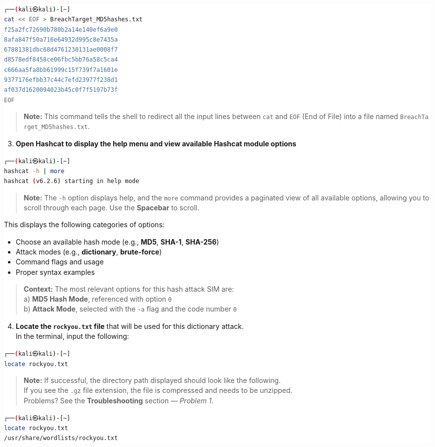 ```bash
┌──(kali㉿kali)-[~]
cat << EOF > BreachTarget_MD5hashes.txt
f25a2fc72690b780b2a14e140ef6a9e0
8afa847f50a716e64932d995c8e7435a
67881381dbc68d4761230131ae0008f7
d8578edf8458ce06fbc5bb76a58c5ca4
c666aa5fa8bb61999c15f739f7a1601e
9377176efbb37c44c7efd23977f238d1
af037d1620094023b45c0f7f5197b73f
EOF
```

> **Note:** This command tells the shell to redirect all the input lines between `cat` and `EOF` (End of File)
into a file named `BreachTarget_MD5hashes.txt`.


       
3. **Open Hashcat to display the help menu and view available Hashcat module options**

```bash
┌──(kali㉿kali)-[~]
hashcat -h | more
hashcat (v6.2.6) starting in help mode
```

> **Note:** The `-h` option displays help, and the `more` command provides a paginated 
view of all available options, allowing you to scroll through each page. Use the **Spacebar** to scroll.

This displays the following categories of options:

- Choose an available hash mode (e.g., **MD5**, **SHA-1**, **SHA-256**)
- Attack modes (e.g., **dictionary**, **brute-force**)
- Command flags and usage
- Proper syntax examples

> **Context:** The most relevant options for this hash attack SIM are:  
> a) **MD5 Hash Mode**, referenced with option `0`  
> b) **Attack Mode**, selected with the `-a` flag and the code number `0`    
	

4. **Locate the `rockyou.txt` file** that will be used for this dictionary attack.  
In the terminal, input the following:

```bash
┌──(kali㉿kali)-[~]
locate rockyou.txt
```

> **Note:** If successful, the directory path displayed should look like the following.  
> If you see the `.gz` file extension, the file is compressed and needs to be unzipped.  
> Problems? See the **Troubleshooting** section — *Problem 1*.

```bash
┌──(kali㉿kali)-[~]
locate rockyou.txt
/usr/share/wordlists/rockyou.txt
```
